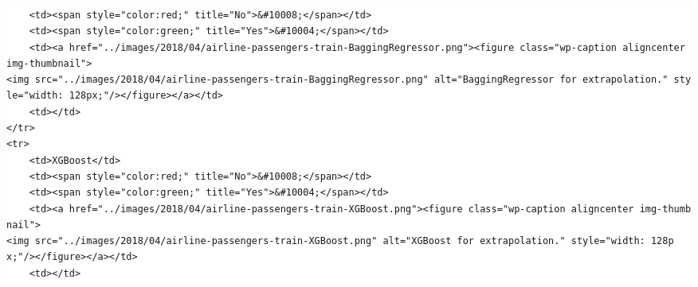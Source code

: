         <td><span style="color:red;" title="No">&#10008;</span></td>
        <td><span style="color:green;" title="Yes">&#10004;</span></td>
        <td><a href="../images/2018/04/airline-passengers-train-BaggingRegressor.png"><figure class="wp-caption aligncenter img-thumbnail">
    <img src="../images/2018/04/airline-passengers-train-BaggingRegressor.png" alt="BaggingRegressor for extrapolation." style="width: 128px;"/></figure></a></td>
        <td></td>
    </tr>
    <tr>
        <td>XGBoost</td>
        <td><span style="color:red;" title="No">&#10008;</span></td>
        <td><span style="color:green;" title="Yes">&#10004;</span></td>
        <td><a href="../images/2018/04/airline-passengers-train-XGBoost.png"><figure class="wp-caption aligncenter img-thumbnail">
    <img src="../images/2018/04/airline-passengers-train-XGBoost.png" alt="XGBoost for extrapolation." style="width: 128px;"/></figure></a></td>
        <td></td>